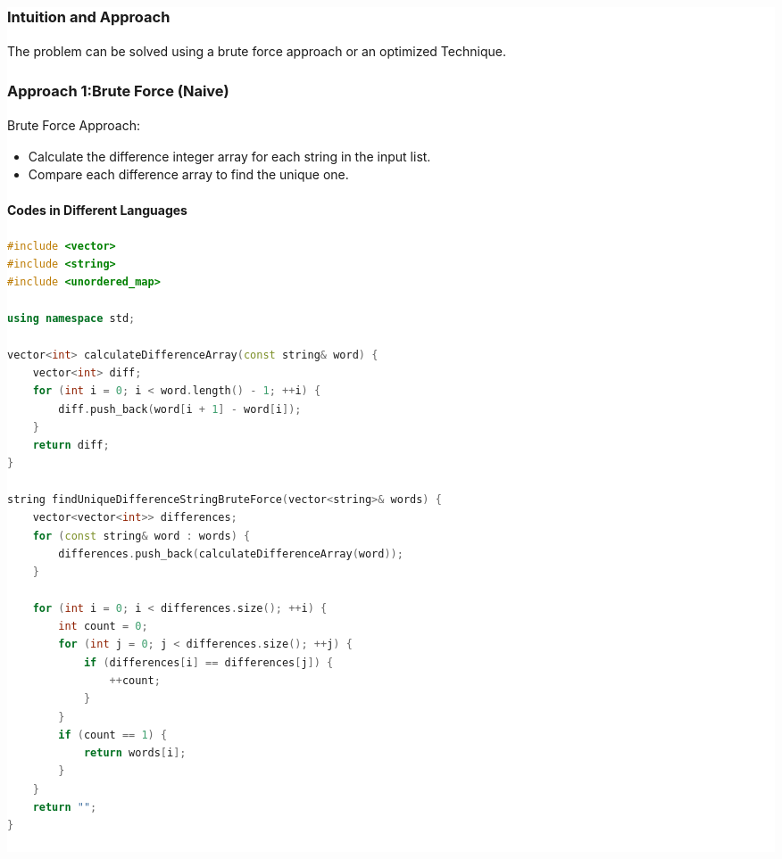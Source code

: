 ### Intuition and Approach

The problem can be solved using a brute force approach or an optimized Technique.

<Tabs>
<tabItem value="Brute Force" label="Brute Force">

### Approach 1:Brute Force (Naive)


Brute Force Approach: 
- Calculate the difference integer array for each string in the input list.
- Compare each difference array to find the unique one.
#### Codes in Different Languages

<Tabs>
<TabItem value="C++" label="C++" default>
<SolutionAuthor name="@AmruthaPariprolu"/>

```cpp
#include <vector>
#include <string>
#include <unordered_map>

using namespace std;

vector<int> calculateDifferenceArray(const string& word) {
    vector<int> diff;
    for (int i = 0; i < word.length() - 1; ++i) {
        diff.push_back(word[i + 1] - word[i]);
    }
    return diff;
}

string findUniqueDifferenceStringBruteForce(vector<string>& words) {
    vector<vector<int>> differences;
    for (const string& word : words) {
        differences.push_back(calculateDifferenceArray(word));
    }
    
    for (int i = 0; i < differences.size(); ++i) {
        int count = 0;
        for (int j = 0; j < differences.size(); ++j) {
            if (differences[i] == differences[j]) {
                ++count;
            }
        }
        if (count == 1) {
            return words[i];
        }
    }
    return "";
}



```
</TabItem>
<TabItem value="Java" label="Java">
<SolutionAuthor name="@AmruthaPariprolu"/>
